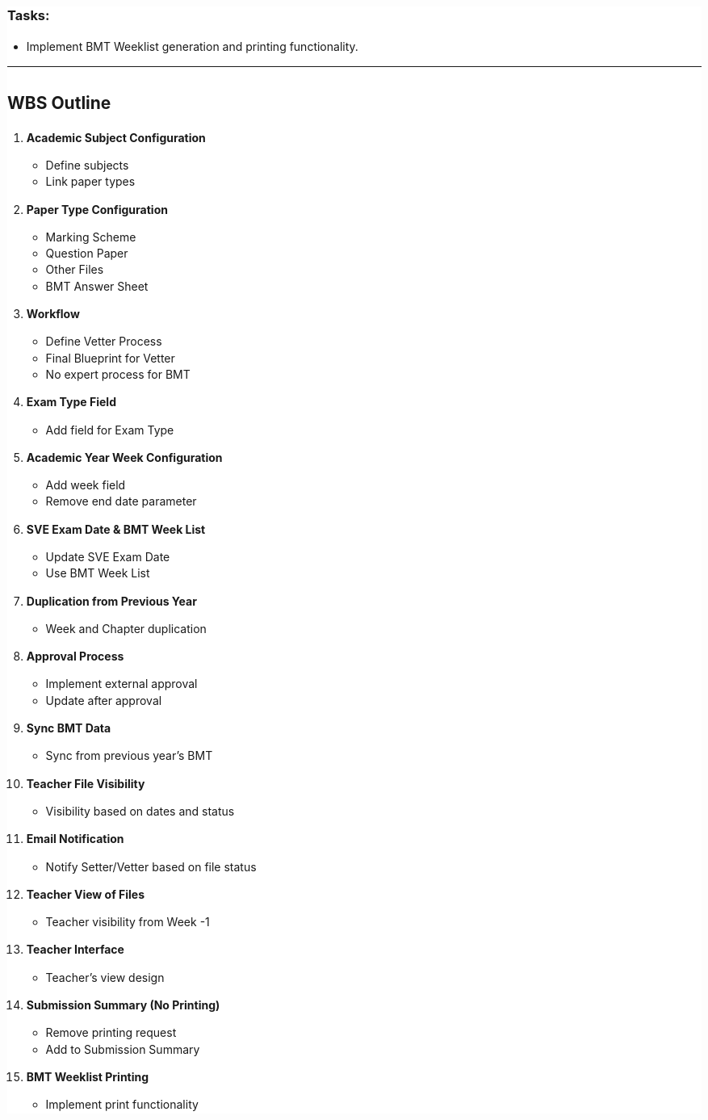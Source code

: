 ### Tasks:
- Implement BMT Weeklist generation and printing functionality.

---

## WBS Outline

1. **Academic Subject Configuration**
   - Define subjects
   - Link paper types

2. **Paper Type Configuration**
   - Marking Scheme
   - Question Paper
   - Other Files
   - BMT Answer Sheet

3. **Workflow**
   - Define Vetter Process
   - Final Blueprint for Vetter
   - No expert process for BMT

4. **Exam Type Field**
   - Add field for Exam Type

5. **Academic Year Week Configuration**
   - Add week field
   - Remove end date parameter

6. **SVE Exam Date & BMT Week List**
   - Update SVE Exam Date
   - Use BMT Week List

7. **Duplication from Previous Year**
   - Week and Chapter duplication

8. **Approval Process**
   - Implement external approval
   - Update after approval

9. **Sync BMT Data**
   - Sync from previous year’s BMT

10. **Teacher File Visibility**
    - Visibility based on dates and status

11. **Email Notification**
    - Notify Setter/Vetter based on file status

12. **Teacher View of Files**
    - Teacher visibility from Week -1

13. **Teacher Interface**
    - Teacher’s view design

14. **Submission Summary (No Printing)**
    - Remove printing request
    - Add to Submission Summary

15. **BMT Weeklist Printing**
    - Implement print functionality
